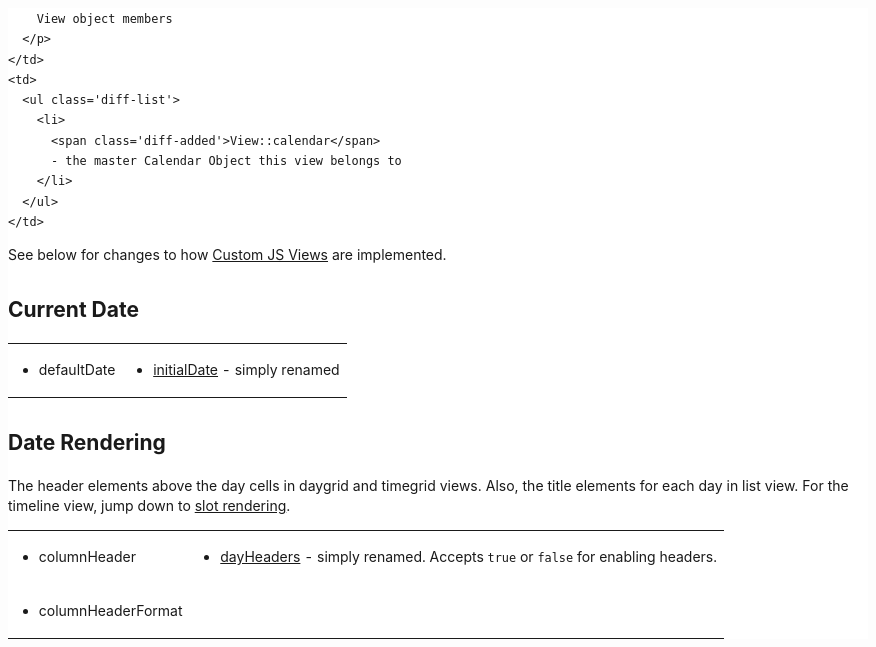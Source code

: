         View object members
      </p>
    </td>
    <td>
      <ul class='diff-list'>
        <li>
          <span class='diff-added'>View::calendar</span>
          - the master Calendar Object this view belongs to
        </li>
      </ul>
    </td>
  </tr>
</table>

See below for changes to how [Custom JS Views](#custom-js-views) are implemented.


## Current Date

<table>
  <tr>
    <td>
      <ul class='diff-list'>
        <li class='diff-removed'>defaultDate</li>
      </ul>
    </td>
    <td>
      <ul class='diff-list'>
        <li><a href='initialDate' class='diff-added'>initialDate</a> - simply renamed</li>
      </ul>
    </td>
  </tr>
</table>


## Date Rendering

The header elements above the day cells in daygrid and timegrid views. Also, the title elements for each day in list view. For the timeline view, jump down to <a href='#slot-rendering'>slot rendering</a>.

<table>
  <tr>
    <td>
      <ul class='diff-list'>
        <li class='diff-removed'>columnHeader</li>
      </ul>
    </td>
    <td>
      <ul class='diff-list'>
        <li>
          <a href='dayHeaders' class='diff-added'>dayHeaders</a>
          - simply renamed. Accepts <code>true</code> or <code>false</code> for enabling headers.
        </li>
      </ul>
    </td>
  </tr>
  <tr>
    <td>
      <ul class='diff-list'>
        <li class='diff-removed'>columnHeaderFormat</li>
      </ul>
    </td>
    <td>
      <ul class='diff-list'>